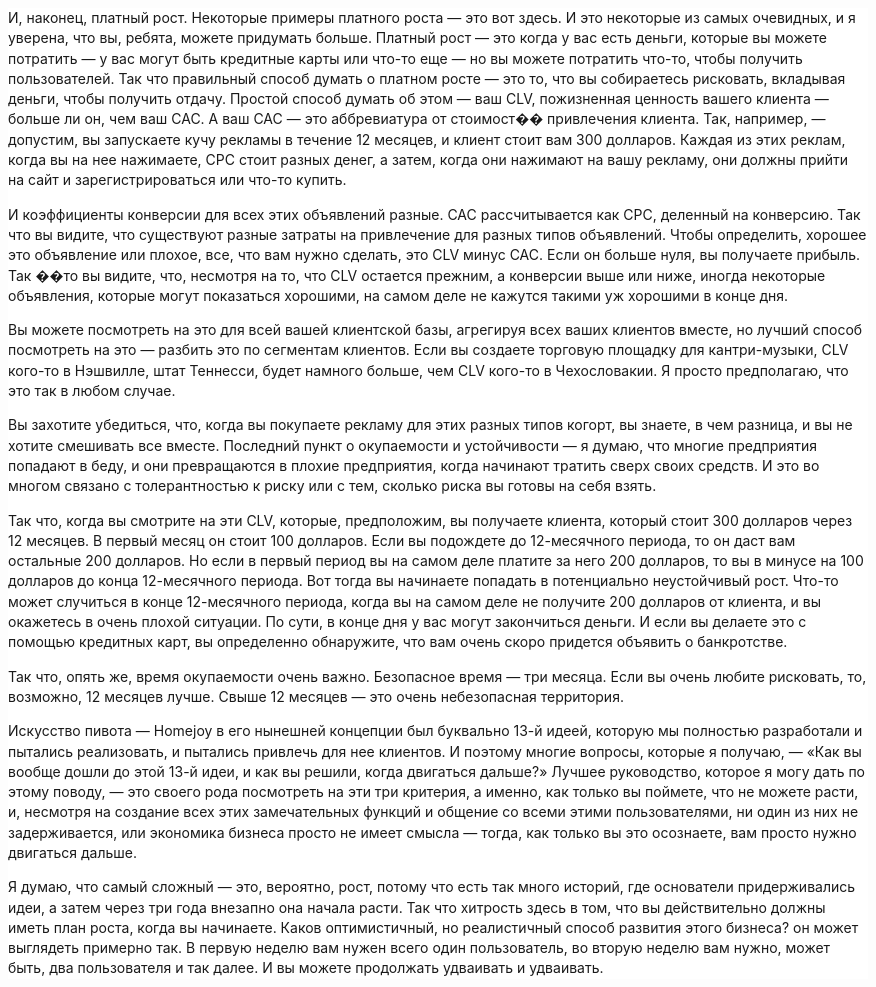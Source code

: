 И, наконец, платный рост. Некоторые примеры платного роста — это вот здесь. И это некоторые из самых очевидных, и я уверена, что вы, ребята, можете придумать больше. Платный рост — это когда у вас есть деньги, которые вы можете потратить — у вас могут быть кредитные карты или что-то еще — но вы можете потратить что-то, чтобы получить пользователей. Так что правильный способ думать о платном росте — это то, что вы собираетесь рисковать, вкладывая деньги, чтобы получить отдачу. Простой способ думать об этом — ваш CLV, пожизненная ценность вашего клиента — больше ли он, чем ваш CAC. А ваш CAC — это аббревиатура от стоимост�� привлечения клиента. Так, например, — допустим, вы запускаете кучу рекламы в течение 12 месяцев, и клиент стоит вам 300 долларов. Каждая из этих реклам, когда вы на нее нажимаете, CPC стоит разных денег, а затем, когда они нажимают на вашу рекламу, они должны прийти на сайт и зарегистрироваться или что-то купить.

И коэффициенты конверсии для всех этих объявлений разные. CAC рассчитывается как CPC, деленный на конверсию. Так что вы видите, что существуют разные затраты на привлечение для разных типов объявлений. Чтобы определить, хорошее это объявление или плохое, все, что вам нужно сделать, это CLV минус CAC. Если он больше нуля, вы получаете прибыль. Так ��то вы видите, что, несмотря на то, что CLV остается прежним, а конверсии выше или ниже, иногда некоторые объявления, которые могут показаться хорошими, на самом деле не кажутся такими уж хорошими в конце дня.

Вы можете посмотреть на это для всей вашей клиентской базы, агрегируя всех ваших клиентов вместе, но лучший способ посмотреть на это — разбить это по сегментам клиентов. Если вы создаете торговую площадку для кантри-музыки, CLV кого-то в Нэшвилле, штат Теннесси, будет намного больше, чем CLV кого-то в Чехословакии. Я просто предполагаю, что это так в любом случае.

Вы захотите убедиться, что, когда вы покупаете рекламу для этих разных типов когорт, вы знаете, в чем разница, и вы не хотите смешивать все вместе. Последний пункт о окупаемости и устойчивости — я думаю, что многие предприятия попадают в беду, и они превращаются в плохие предприятия, когда начинают тратить сверх своих средств. И это во многом связано с толерантностью к риску или с тем, сколько риска вы готовы на себя взять.

Так что, когда вы смотрите на эти CLV, которые, предположим, вы получаете клиента, который стоит 300 долларов через 12 месяцев. В первый месяц он стоит 100 долларов. Если вы подождете до 12-месячного периода, то он даст вам остальные 200 долларов. Но если в первый период вы на самом деле платите за него 200 долларов, то вы в минусе на 100 долларов до конца 12-месячного периода. Вот тогда вы начинаете попадать в потенциально неустойчивый рост. Что-то может случиться в конце 12-месячного периода, когда вы на самом деле не получите 200 долларов от клиента, и вы окажетесь в очень плохой ситуации. По сути, в конце дня у вас могут закончиться деньги. И если вы делаете это с помощью кредитных карт, вы определенно обнаружите, что вам очень скоро придется объявить о банкротстве.

Так что, опять же, время окупаемости очень важно. Безопасное время — три месяца. Если вы очень любите рисковать, то, возможно, 12 месяцев лучше. Свыше 12 месяцев — это очень небезопасная территория.

Искусство пивота — Homejoy в его нынешней концепции был буквально 13-й идеей, которую мы полностью разработали и пытались реализовать, и пытались привлечь для нее клиентов. И поэтому многие вопросы, которые я получаю, — «Как вы вообще дошли до этой 13-й идеи, и как вы решили, когда двигаться дальше?» Лучшее руководство, которое я могу дать по этому поводу, — это своего рода посмотреть на эти три критерия, а именно, как только вы поймете, что не можете расти, и, несмотря на создание всех этих замечательных функций и общение со всеми этими пользователями, ни один из них не задерживается, или экономика бизнеса просто не имеет смысла — тогда, как только вы это осознаете, вам просто нужно двигаться дальше.

Я думаю, что самый сложный — это, вероятно, рост, потому что есть так много историй, где основатели придерживались идеи, а затем через три года внезапно она начала расти. Так что хитрость здесь в том, что вы действительно должны иметь план роста, когда вы начинаете. Каков оптимистичный, но реалистичный способ развития этого бизнеса? он может выглядеть примерно так. В первую неделю вам нужен всего один пользователь, во вторую неделю вам нужно, может быть, два пользователя и так далее. И вы можете продолжать удваивать и удваивать.
